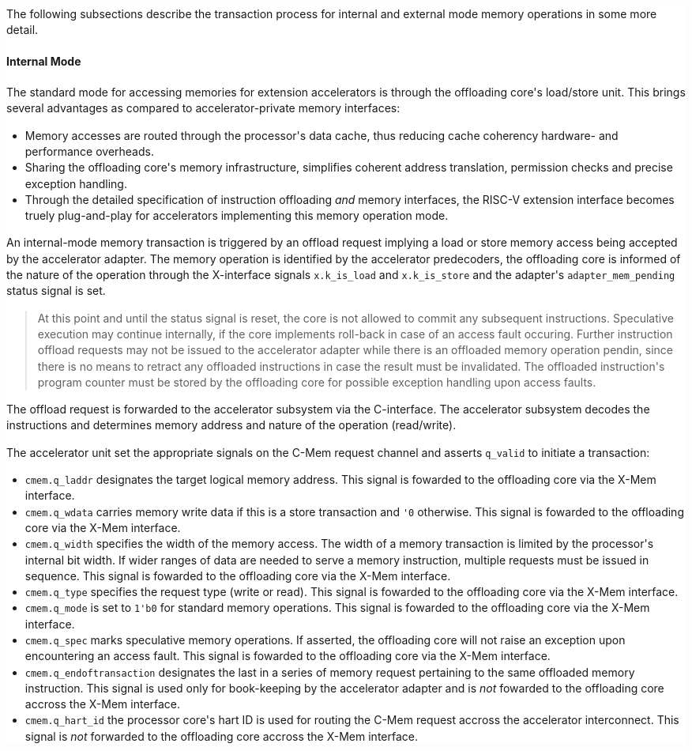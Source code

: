 The following subsections describe the transaction process for internal and external mode memory operations in some more detail.

#### Internal Mode
The standard mode for accessing memories for extension accelerators is through the offloading core's load/store unit.
This brings several advantages as compared to accelerator-private memory interfaces:
- Memory accesses are routed through the processor's data cache, thus reducing cache coherency hardware- and performance overheads.
- Sharing the offloading core's memory infrastructure, simplifies coherent address translation, permission checks and precise exception handling.
- Through the detailed specification of instruction offloading *and* memory interfaces, the RISC-V extension interface becomes truely plug-and-play for accelerators implementing this memory operation mode.

An internal-mode memory transaction is triggered by an offload request implying a load or store memory access being accepted by the accelerator adapter.
The memory operation is identified by the accelerator predecoders, the offloading core is informed of the nature of the operation through the X-interface signals `x.k_is_load` and `x.k_is_store` and the adapter's `adapter_mem_pending` status signal is set.

> At this point and until the status signal is reset, the core is not allowed to commit any subsequent instructions.
> Speculative execution may continue internally, if the core implements roll-back in case of an access fault occuring.
> Further instruction offload requests may not be issued to the accelerator adapter while there is an offloaded memory operation pendin, since there is no means to retract any offloaded instructions in case the result must be invalidated.
> The offloaded instruction's program counter must be stored by the offloading core for possible exception handling upon access faults.

The offload request is forwarded to the accelerator subsystem via the C-interface.
The accelerator subsystem decodes the instructions and determines memory address and nature of the operation (read/write).

The accelerator unit set the appropriate signals on the C-Mem request channel and asserts `q_valid` to initiate a transaction:
- `cmem.q_laddr` designates the target logical memory address.
  This signal is fowarded to the offloading core via the X-Mem interface.
- `cmem.q_wdata` carries memory write data if this is a store transaction and `'0` otherwise.
  This signal is fowarded to the offloading core via the X-Mem interface.
- `cmem.q_width` specifies the width of the memory access.
  The width of a memory transaction is limited by the processor's internal bit width.
  If wider ranges of data are needed to serve a memory instruction, multiple requests must be issued in sequence.
  This signal is fowarded to the offloading core via the X-Mem interface.
- `cmem.q_type` specifies the request type (write or read).
  This signal is fowarded to the offloading core via the X-Mem interface.
- `cmem.q_mode` is set to `1'b0` for standard memory operations.
  This signal is fowarded to the offloading core via the X-Mem interface.
- `cmem.q_spec` marks speculative memory operations.
  If asserted, the offloading core will not raise an exception upon encountering an access fault.
  This signal is fowarded to the offloading core via the X-Mem interface.
- `cmem.q_endoftransaction` designates the last in a series of memory request pertaining to the same offloaded memory instruction.
  This signal is used only for book-keeping by the accelerator adapter and is *not* fowarded to the offloading core accross the X-Mem interface.
- `cmem.q_hart_id` the processor core's hart ID is used for routing the C-Mem request accross the accelerator interconnect.
  This signal is *not* forwarded to the offloading core accross the X-Mem interface.
